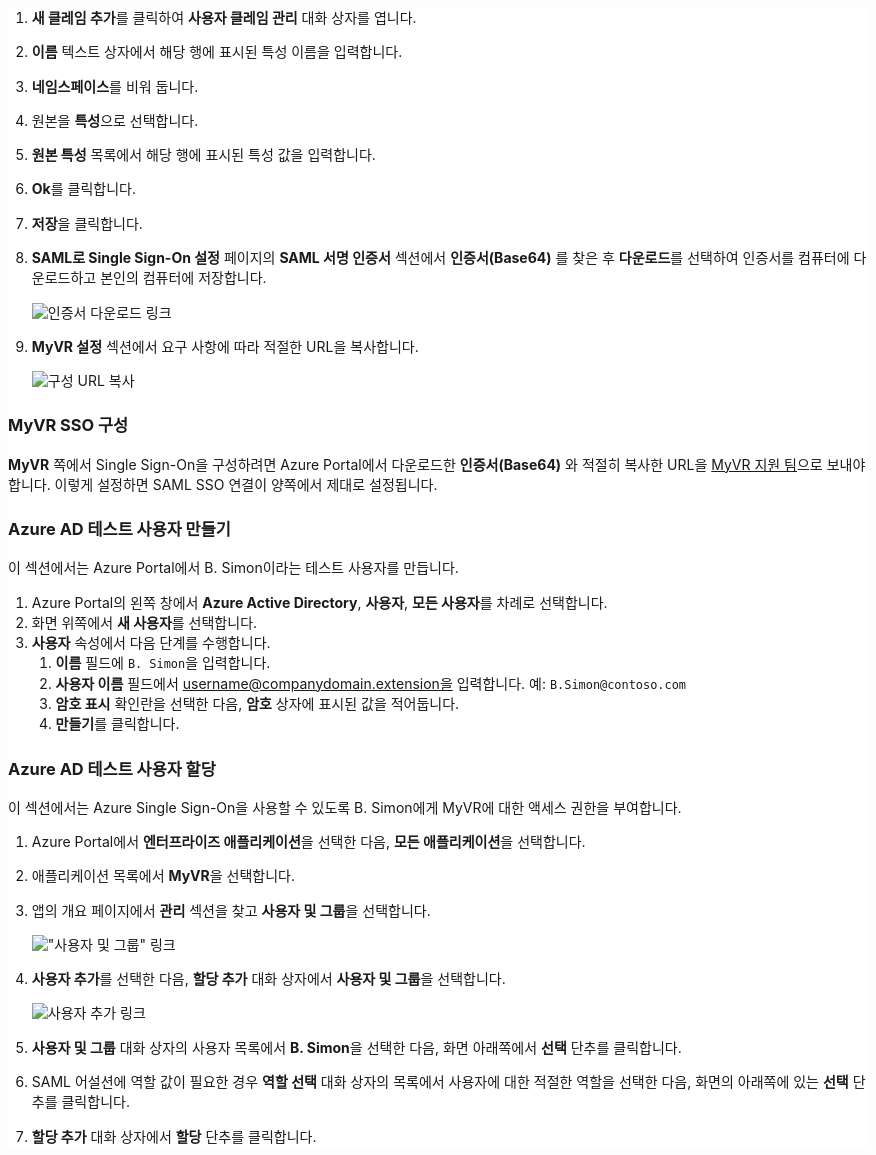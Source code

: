    1. **새 클레임 추가**를 클릭하여 **사용자 클레임 관리** 대화 상자를 엽니다.
   1. **이름** 텍스트 상자에서 해당 행에 표시된 특성 이름을 입력합니다.
   1. **네임스페이스**를 비워 둡니다.
   1. 원본을 **특성**으로 선택합니다.
   1. **원본 특성** 목록에서 해당 행에 표시된 특성 값을 입력합니다.
   1. **Ok**를 클릭합니다.
   1. **저장**을 클릭합니다.

1. **SAML로 Single Sign-On 설정** 페이지의 **SAML 서명 인증서** 섹션에서 **인증서(Base64)** 를 찾은 후 **다운로드**를 선택하여 인증서를 컴퓨터에 다운로드하고 본인의 컴퓨터에 저장합니다.

   ![인증서 다운로드 링크](common/certificatebase64.png)

1. **MyVR 설정** 섹션에서 요구 사항에 따라 적절한 URL을 복사합니다.

   ![구성 URL 복사](common/copy-configuration-urls.png)

### <a name="configure-myvr-sso"></a>MyVR SSO 구성

**MyVR** 쪽에서 Single Sign-On을 구성하려면 Azure Portal에서 다운로드한 **인증서(Base64)** 와 적절히 복사한 URL을 [MyVR 지원 팀](mailto:arno.vandenberg@Kronos.com)으로 보내야 합니다. 이렇게 설정하면 SAML SSO 연결이 양쪽에서 제대로 설정됩니다.

### <a name="create-an-azure-ad-test-user"></a>Azure AD 테스트 사용자 만들기

이 섹션에서는 Azure Portal에서 B. Simon이라는 테스트 사용자를 만듭니다.

1. Azure Portal의 왼쪽 창에서 **Azure Active Directory**, **사용자**, **모든 사용자**를 차례로 선택합니다.
1. 화면 위쪽에서 **새 사용자**를 선택합니다.
1. **사용자** 속성에서 다음 단계를 수행합니다.
   1. **이름** 필드에 `B. Simon`을 입력합니다.  
   1. **사용자 이름** 필드에서 username@companydomain.extension을 입력합니다. 예: `B.Simon@contoso.com`
   1. **암호 표시** 확인란을 선택한 다음, **암호** 상자에 표시된 값을 적어둡니다.
   1. **만들기**를 클릭합니다.

### <a name="assign-the-azure-ad-test-user"></a>Azure AD 테스트 사용자 할당

이 섹션에서는 Azure Single Sign-On을 사용할 수 있도록 B. Simon에게 MyVR에 대한 액세스 권한을 부여합니다.

1. Azure Portal에서 **엔터프라이즈 애플리케이션**을 선택한 다음, **모든 애플리케이션**을 선택합니다.
1. 애플리케이션 목록에서 **MyVR**을 선택합니다.
1. 앱의 개요 페이지에서 **관리** 섹션을 찾고 **사용자 및 그룹**을 선택합니다.

   !["사용자 및 그룹" 링크](common/users-groups-blade.png)

1. **사용자 추가**를 선택한 다음, **할당 추가** 대화 상자에서 **사용자 및 그룹**을 선택합니다.

   ![사용자 추가 링크](common/add-assign-user.png)

1. **사용자 및 그룹** 대화 상자의 사용자 목록에서 **B. Simon**을 선택한 다음, 화면 아래쪽에서 **선택** 단추를 클릭합니다.
1. SAML 어설션에 역할 값이 필요한 경우 **역할 선택** 대화 상자의 목록에서 사용자에 대한 적절한 역할을 선택한 다음, 화면의 아래쪽에 있는 **선택** 단추를 클릭합니다.
1. **할당 추가** 대화 상자에서 **할당** 단추를 클릭합니다.
